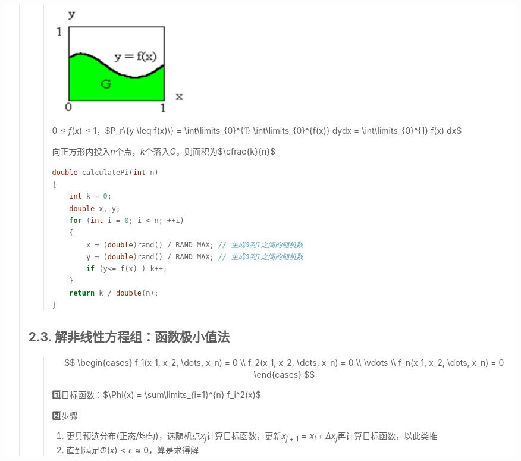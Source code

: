 > > <img src="https://raw.githubusercontent.com/DANNHIROAKI/New-Picture-Bed/main/img/image-20231213151413541.png" alt="image-20231213151413541" style="zoom:67%;" /> 
> >
> > $0\le f(x)\le1$，$P_r\{y \leq f(x)\} = \int\limits_{0}^{1} \int\limits_{0}^{f(x)} dydx = \int\limits_{0}^{1} f(x) dx$
> >
> > 向正方形内投入$n$个点，$k$个落入$G$，则面积为$\cfrac{k}{n}$
> >
> > ```Cpp
> > double calculatePi(int n) 
> > {
> >     int k = 0;
> >     double x, y;
> >     for (int i = 0; i < n; ++i) 
> >     {
> >         x = (double)rand() / RAND_MAX; // 生成0到1之间的随机数
> >         y = (double)rand() / RAND_MAX; // 生成0到1之间的随机数
> >         if (y<= f(x) ) k++;
> >     }
> >     return k / double(n);
> > }
> > ```
>
> ## 2.3. 解非线性方程组：函数极小值法
>
> > $$
> > \begin{cases}
> > f_1(x_1, x_2, \dots, x_n) = 0 \\
> > f_2(x_1, x_2, \dots, x_n) = 0 \\
> > \vdots \\
> > f_n(x_1, x_2, \dots, x_n) = 0
> > \end{cases}
> > $$
> >
> > **1️⃣**目标函数：$\Phi(x) = \sum\limits_{i=1}^{n} f_i^2(x)$
> >
> > **2️⃣**步骤
> >
> > 1. 更具预选分布(正态/均匀)，选随机点$x_j$计算目标函数，更新$x_{j+1}=x_i+\Delta{x_j}$再计算目标函数，以此类推
> > 2. 直到满足$Φ(x)<\epsilon\approx{0}$，算是求得解
